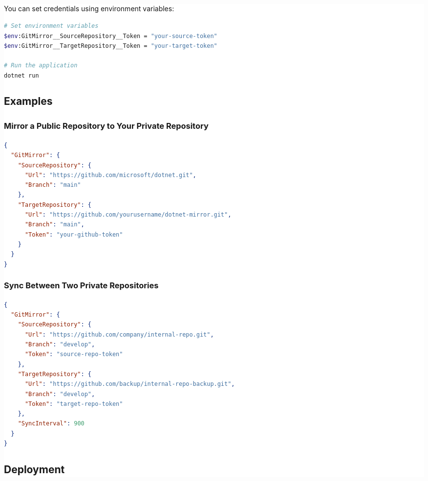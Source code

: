 You can set credentials using environment variables:

```bash
# Set environment variables
$env:GitMirror__SourceRepository__Token = "your-source-token"
$env:GitMirror__TargetRepository__Token = "your-target-token"

# Run the application
dotnet run
```

## Examples

### Mirror a Public Repository to Your Private Repository

```json
{
  "GitMirror": {
    "SourceRepository": {
      "Url": "https://github.com/microsoft/dotnet.git",
      "Branch": "main"
    },
    "TargetRepository": {
      "Url": "https://github.com/yourusername/dotnet-mirror.git",
      "Branch": "main",
      "Token": "your-github-token"
    }
  }
}
```

### Sync Between Two Private Repositories

```json
{
  "GitMirror": {
    "SourceRepository": {
      "Url": "https://github.com/company/internal-repo.git",
      "Branch": "develop",
      "Token": "source-repo-token"
    },
    "TargetRepository": {
      "Url": "https://github.com/backup/internal-repo-backup.git",
      "Branch": "develop",
      "Token": "target-repo-token"
    },
    "SyncInterval": 900
  }
}
```

## Deployment
